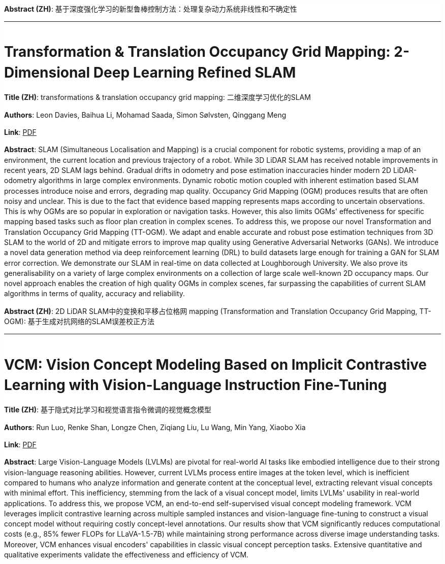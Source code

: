 **Abstract (ZH)**: 基于深度强化学习的新型鲁棒控制方法：处理复杂动力系统非线性和不确定性 

---
# Transformation & Translation Occupancy Grid Mapping: 2-Dimensional Deep Learning Refined SLAM 

**Title (ZH)**: transformations & translation occupancy grid mapping: 二维深度学习优化的SLAM 

**Authors**: Leon Davies, Baihua Li, Mohamad Saada, Simon Sølvsten, Qinggang Meng  

**Link**: [PDF](https://arxiv.org/pdf/2504.19654)  

**Abstract**: SLAM (Simultaneous Localisation and Mapping) is a crucial component for robotic systems, providing a map of an environment, the current location and previous trajectory of a robot. While 3D LiDAR SLAM has received notable improvements in recent years, 2D SLAM lags behind. Gradual drifts in odometry and pose estimation inaccuracies hinder modern 2D LiDAR-odometry algorithms in large complex environments. Dynamic robotic motion coupled with inherent estimation based SLAM processes introduce noise and errors, degrading map quality. Occupancy Grid Mapping (OGM) produces results that are often noisy and unclear. This is due to the fact that evidence based mapping represents maps according to uncertain observations. This is why OGMs are so popular in exploration or navigation tasks. However, this also limits OGMs' effectiveness for specific mapping based tasks such as floor plan creation in complex scenes. To address this, we propose our novel Transformation and Translation Occupancy Grid Mapping (TT-OGM). We adapt and enable accurate and robust pose estimation techniques from 3D SLAM to the world of 2D and mitigate errors to improve map quality using Generative Adversarial Networks (GANs). We introduce a novel data generation method via deep reinforcement learning (DRL) to build datasets large enough for training a GAN for SLAM error correction. We demonstrate our SLAM in real-time on data collected at Loughborough University. We also prove its generalisability on a variety of large complex environments on a collection of large scale well-known 2D occupancy maps. Our novel approach enables the creation of high quality OGMs in complex scenes, far surpassing the capabilities of current SLAM algorithms in terms of quality, accuracy and reliability. 

**Abstract (ZH)**: 2D LiDAR SLAM中的变换和平移占位格网 mapping (Transformation and Translation Occupancy Grid Mapping, TT-OGM): 基于生成对抗网络的SLAM误差校正方法 

---
# VCM: Vision Concept Modeling Based on Implicit Contrastive Learning with Vision-Language Instruction Fine-Tuning 

**Title (ZH)**: 基于隐式对比学习和视觉语言指令微调的视觉概念模型 

**Authors**: Run Luo, Renke Shan, Longze Chen, Ziqiang Liu, Lu Wang, Min Yang, Xiaobo Xia  

**Link**: [PDF](https://arxiv.org/pdf/2504.19627)  

**Abstract**: Large Vision-Language Models (LVLMs) are pivotal for real-world AI tasks like embodied intelligence due to their strong vision-language reasoning abilities. However, current LVLMs process entire images at the token level, which is inefficient compared to humans who analyze information and generate content at the conceptual level, extracting relevant visual concepts with minimal effort. This inefficiency, stemming from the lack of a visual concept model, limits LVLMs' usability in real-world applications. To address this, we propose VCM, an end-to-end self-supervised visual concept modeling framework. VCM leverages implicit contrastive learning across multiple sampled instances and vision-language fine-tuning to construct a visual concept model without requiring costly concept-level annotations. Our results show that VCM significantly reduces computational costs (e.g., 85\% fewer FLOPs for LLaVA-1.5-7B) while maintaining strong performance across diverse image understanding tasks. Moreover, VCM enhances visual encoders' capabilities in classic visual concept perception tasks. Extensive quantitative and qualitative experiments validate the effectiveness and efficiency of VCM. 
